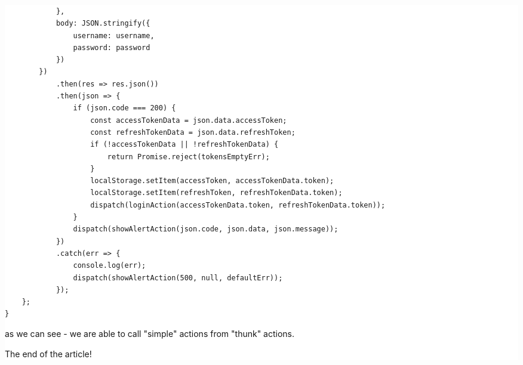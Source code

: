 ```
            },
            body: JSON.stringify({
                username: username,
                password: password
            })
        })
            .then(res => res.json())
            .then(json => {
                if (json.code === 200) {
                    const accessTokenData = json.data.accessToken;
                    const refreshTokenData = json.data.refreshToken;
                    if (!accessTokenData || !refreshTokenData) {
                        return Promise.reject(tokensEmptyErr);
                    }
                    localStorage.setItem(accessToken, accessTokenData.token);
                    localStorage.setItem(refreshToken, refreshTokenData.token);
                    dispatch(loginAction(accessTokenData.token, refreshTokenData.token));
                }
                dispatch(showAlertAction(json.code, json.data, json.message));
            })
            .catch(err => {
                console.log(err);
                dispatch(showAlertAction(500, null, defaultErr));
            });
    };
}
```
as we can see - we are able to call "simple" actions from "thunk" actions.

The end of the article!